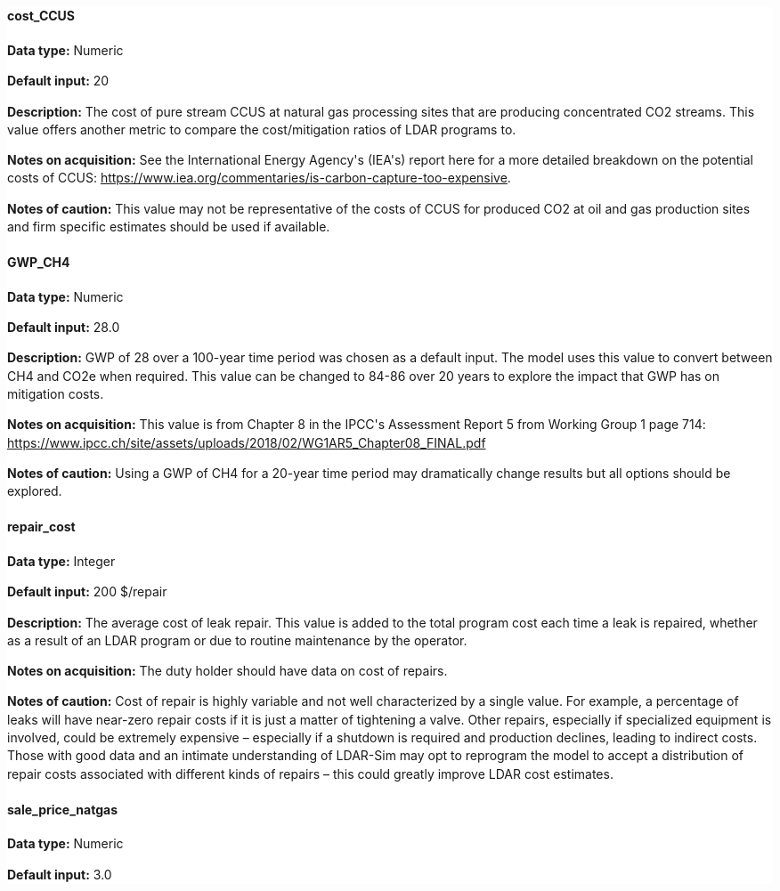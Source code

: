 #### cost_CCUS

**Data type:** Numeric

**Default input:** 20

**Description:** The cost of pure stream CCUS at natural gas processing sites that are producing concentrated CO2 streams. This value offers another metric to compare the cost/mitigation ratios of LDAR programs to.

**Notes on acquisition:** See the International Energy Agency's (IEA's) report here for a more detailed breakdown on the potential costs of CCUS: <https://www.iea.org/commentaries/is-carbon-capture-too-expensive>.

**Notes of caution:** This value may not be representative of the costs of CCUS for produced CO2 at oil and gas production sites and firm specific estimates should be used if available.

#### GWP_CH4

**Data type:** Numeric

**Default input:** 28.0

**Description:** GWP of 28 over a 100-year time period was chosen as a default input. The model uses this value to convert between CH4 and CO2e when required. This value can be changed to 84-86 over 20 years to explore the impact that GWP has on mitigation costs.

**Notes on acquisition:** This value is from Chapter 8 in the IPCC's Assessment Report 5 from Working Group 1 page 714: <https://www.ipcc.ch/site/assets/uploads/2018/02/WG1AR5_Chapter08_FINAL.pdf>

**Notes of caution:** Using a GWP of CH4 for a 20-year time period may dramatically change results but all options should be explored.

#### repair_cost

**Data type:** Integer

**Default input:** 200 $/repair

**Description:** The average cost of leak repair. This value is added to the total program cost each time a leak is repaired, whether as a result of an LDAR program or due to routine maintenance by the operator.

**Notes on acquisition:** The duty holder should have data on cost of repairs.

**Notes of caution:** Cost of repair is highly variable and not well characterized by a single value. For example, a percentage of leaks will have near-zero repair costs if it is just a matter of tightening a valve. Other repairs, especially if specialized equipment is involved, could be extremely expensive – especially if a shutdown is required and production declines, leading to indirect costs. Those with good data and an intimate understanding of LDAR-Sim may opt to reprogram the model to accept a distribution of repair costs associated with different kinds of repairs – this could greatly improve LDAR cost estimates.

#### sale_price_natgas

**Data type:** Numeric

**Default input:** 3.0
